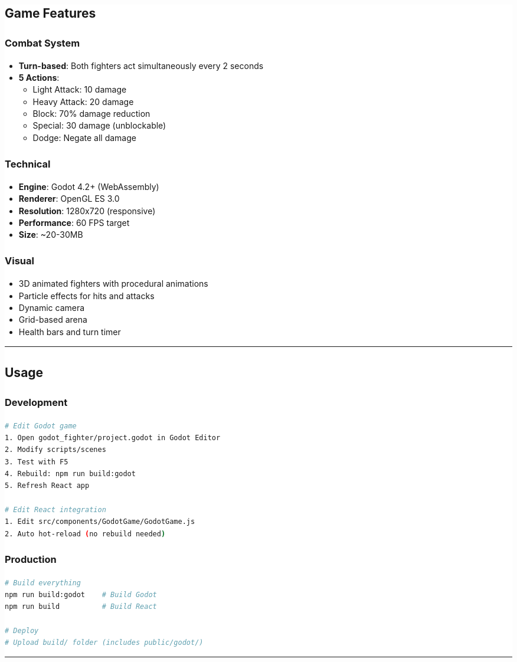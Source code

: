 
## Game Features

### Combat System
- **Turn-based**: Both fighters act simultaneously every 2 seconds
- **5 Actions**:
  - Light Attack: 10 damage
  - Heavy Attack: 20 damage
  - Block: 70% damage reduction
  - Special: 30 damage (unblockable)
  - Dodge: Negate all damage

### Technical
- **Engine**: Godot 4.2+ (WebAssembly)
- **Renderer**: OpenGL ES 3.0
- **Resolution**: 1280x720 (responsive)
- **Performance**: 60 FPS target
- **Size**: ~20-30MB

### Visual
- 3D animated fighters with procedural animations
- Particle effects for hits and attacks
- Dynamic camera
- Grid-based arena
- Health bars and turn timer

---

## Usage

### Development
```bash
# Edit Godot game
1. Open godot_fighter/project.godot in Godot Editor
2. Modify scripts/scenes
3. Test with F5
4. Rebuild: npm run build:godot
5. Refresh React app

# Edit React integration
1. Edit src/components/GodotGame/GodotGame.js
2. Auto hot-reload (no rebuild needed)
```

### Production
```bash
# Build everything
npm run build:godot    # Build Godot
npm run build          # Build React

# Deploy
# Upload build/ folder (includes public/godot/)
```

---